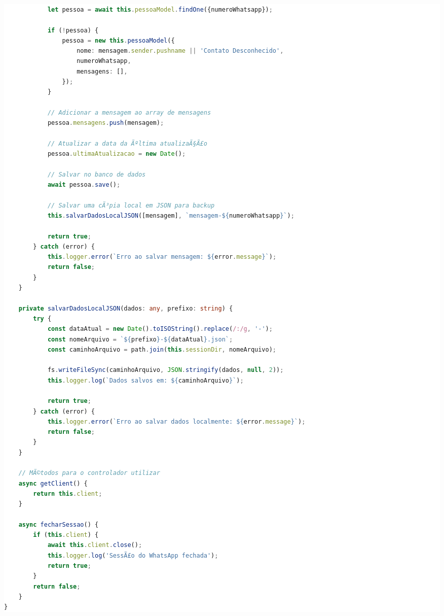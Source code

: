 ```typescript
            let pessoa = await this.pessoaModel.findOne({numeroWhatsapp});

            if (!pessoa) {
                pessoa = new this.pessoaModel({
                    nome: mensagem.sender.pushname || 'Contato Desconhecido',
                    numeroWhatsapp,
                    mensagens: [],
                });
            }

            // Adicionar a mensagem ao array de mensagens
            pessoa.mensagens.push(mensagem);

            // Atualizar a data da Ãºltima atualizaÃ§Ã£o
            pessoa.ultimaAtualizacao = new Date();

            // Salvar no banco de dados
            await pessoa.save();

            // Salvar uma cÃ³pia local em JSON para backup
            this.salvarDadosLocalJSON([mensagem], `mensagem-${numeroWhatsapp}`);

            return true;
        } catch (error) {
            this.logger.error(`Erro ao salvar mensagem: ${error.message}`);
            return false;
        }
    }

    private salvarDadosLocalJSON(dados: any, prefixo: string) {
        try {
            const dataAtual = new Date().toISOString().replace(/:/g, '-');
            const nomeArquivo = `${prefixo}-${dataAtual}.json`;
            const caminhoArquivo = path.join(this.sessionDir, nomeArquivo);

            fs.writeFileSync(caminhoArquivo, JSON.stringify(dados, null, 2));
            this.logger.log(`Dados salvos em: ${caminhoArquivo}`);

            return true;
        } catch (error) {
            this.logger.error(`Erro ao salvar dados localmente: ${error.message}`);
            return false;
        }
    }

    // MÃ©todos para o controlador utilizar
    async getClient() {
        return this.client;
    }

    async fecharSessao() {
        if (this.client) {
            await this.client.close();
            this.logger.log('SessÃ£o do WhatsApp fechada');
            return true;
        }
        return false;
    }
}
```


[^1_1]: https://wppconnect.io/pt-BR/docs/projects/wa-js/
[^1_2]: https://wppconnect.io/pt-BR/docs/projects/wppconnect-lib/